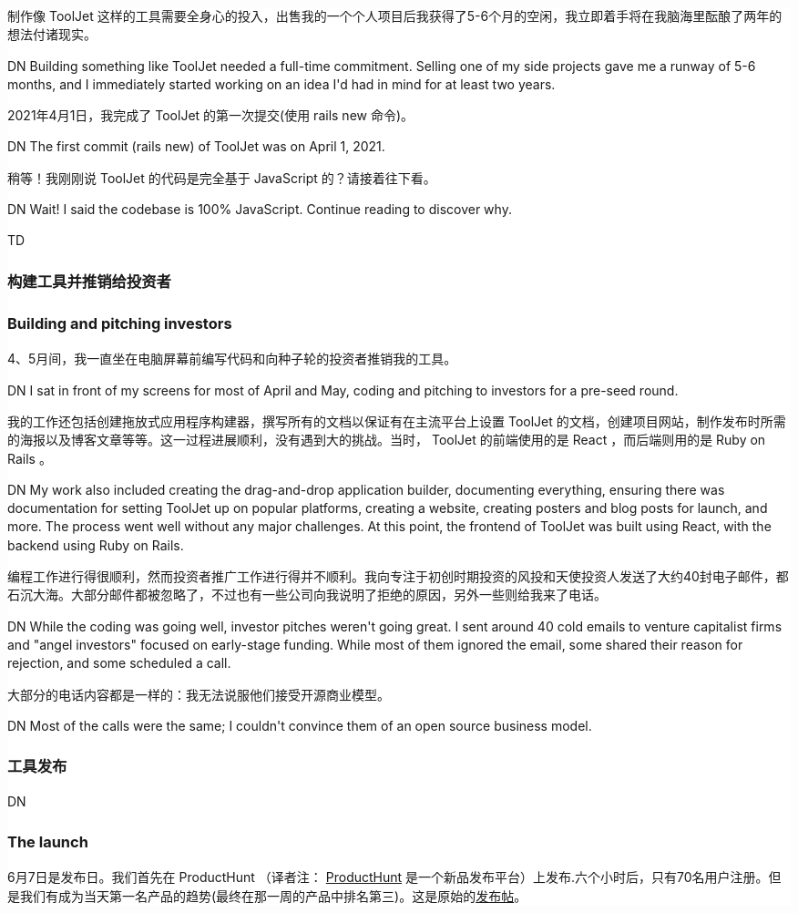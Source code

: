 制作像 ToolJet 这样的工具需要全身心的投入，出售我的一个个人项目后我获得了5-6个月的空闲，我立即着手将在我脑海里酝酿了两年的想法付诸现实。

DN
Building something like ToolJet needed a full-time commitment. Selling one of my side projects gave me a runway of 5-6 months, and I immediately started working on an idea I'd had in mind for at least two years.

2021年4月1日，我完成了 ToolJet 的第一次提交(使用 rails new 命令)。

DN
The first commit (rails new) of ToolJet was on April 1, 2021.

稍等！我刚刚说 ToolJet 的代码是完全基于 JavaScript 的？请接着往下看。

DN
Wait! I said the codebase is 100% JavaScript. Continue reading to discover why.

TD
### 构建工具并推销给投资者

### Building and pitching investors

4、5月间，我一直坐在电脑屏幕前编写代码和向种子轮的投资者推销我的工具。

DN
I sat in front of my screens for most of April and May, coding and pitching to investors for a pre-seed round.

我的工作还包括创建拖放式应用程序构建器，撰写所有的文档以保证有在主流平台上设置 ToolJet 的文档，创建项目网站，制作发布时所需的海报以及博客文章等等。这一过程进展顺利，没有遇到大的挑战。当时， ToolJet 的前端使用的是 React ，而后端则用的是 Ruby on Rails 。

DN
My work also included creating the drag-and-drop application builder, documenting everything, ensuring there was documentation for setting ToolJet up on popular platforms, creating a website, creating posters and blog posts for launch, and more. The process went well without any major challenges. At this point, the frontend of ToolJet was built using React, with the backend using Ruby on Rails.

编程工作进行得很顺利，然而投资者推广工作进行得并不顺利。我向专注于初创时期投资的风投和天使投资人发送了大约40封电子邮件，都石沉大海。大部分邮件都被忽略了，不过也有一些公司向我说明了拒绝的原因，另外一些则给我来了电话。

DN
While the coding was going well, investor pitches weren't going great. I sent around 40 cold emails to venture capitalist firms and "angel investors" focused on early-stage funding. While most of them ignored the email, some shared their reason for rejection, and some scheduled a call.

大部分的电话内容都是一样的：我无法说服他们接受开源商业模型。

DN
Most of the calls were the same; I couldn't convince them of an open source business model.

### 工具发布

DN
### The launch

6月7日是发布日。我们首先在 ProductHunt （译者注： [ProductHunt][11] 是一个新品发布平台）上发布.六个小时后，只有70名用户注册。但是我们有成为当天第一名产品的趋势(最终在那一周的产品中排名第三)。这是原始的[发布帖][2]。


[#]: subject: "Our open source startup journey"
[#]: via: "https://opensource.com/article/22/10/tooljet-open-source-journey"
[#]: author: "Navaneeth PK https://opensource.com/users/navaneeth"
[#]: collector: "lkxed"
[#]: translator: "CanYellow"
[#]: reviewer: " "
[#]: publisher: " "
[#]: url: " "
[a]: https://opensource.com/users/navaneeth
[b]: https://github.com/lkxed
[1]: https://github.com/ToolJet/ToolJet
[2]: https://www.producthunt.com/products/tooljet-0-5-3
[3]: https://news.ycombinator.com/item?id=27421408
[4]: https://opensource.com/sites/default/files/2022-10/tooljet-repo-stats.png
[5]: https://blog.tooljet.com/raising-vc-funding-for-open-source-project
[6]: https://www.npmjs.com/package/@tooljet/cli
[7]: https://blog.tooljet.com/migrating-toojet-from-ruby-on-rails-to-nodejs
[8]: https://blog.tooljet.com/how-we-migrated-tooljet-server-from-ruby-to-node-js
[9]: https://opensource.com/sites/default/files/2022-10/tooljet-star-history.png
[10]: https://opensource.com/article/19/11/product-vs-project
[11]: https://www.producthunt.com/